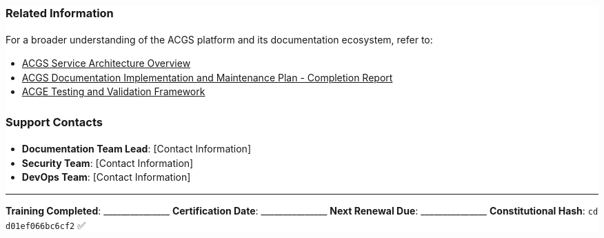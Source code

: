 ### Related Information

For a broader understanding of the ACGS platform and its documentation ecosystem, refer to:

- [ACGS Service Architecture Overview](../ACGS_SERVICE_OVERVIEW.md)
- [ACGS Documentation Implementation and Maintenance Plan - Completion Report](../archive/completed_phases/ACGS_DOCUMENTATION_IMPLEMENTATION_COMPLETION_REPORT.md)
- [ACGE Testing and Validation Framework](../compliance/ACGE_TESTING_VALIDATION_FRAMEWORK.md)

### Support Contacts
- **Documentation Team Lead**: [Contact Information]
- **Security Team**: [Contact Information]
- **DevOps Team**: [Contact Information]

---

**Training Completed**: _______________
**Certification Date**: _______________
**Next Renewal Due**: _______________
**Constitutional Hash**: `cdd01ef066bc6cf2` ✅
